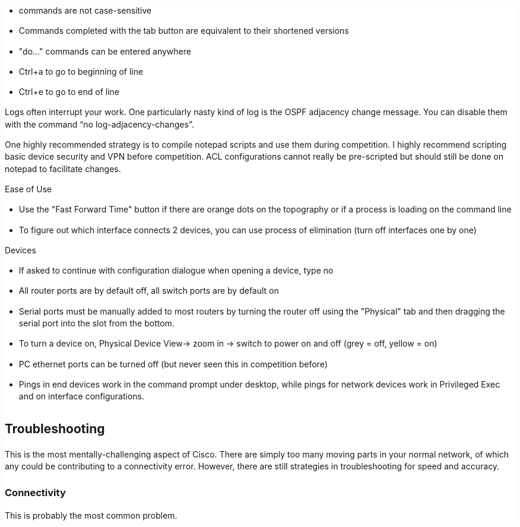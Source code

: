 -   commands are not case-sensitive
    
-   Commands completed with the tab button are equivalent to their shortened versions
    
-   "do..." commands can be entered anywhere
    
-   Ctrl+a to go to beginning of line
    
-   Ctrl+e to go to end of line
    

  

Logs often interrupt your work. One particularly nasty kind of log is the OSPF adjacency change message. You can disable them with the command “no log-adjacency-changes”.

  

One highly recommended strategy is to compile notepad scripts and use them during competition. I highly recommend scripting basic device security and VPN before competition. ACL configurations cannot really be pre-scripted but should still be done on notepad to facilitate changes.

  

Ease of Use

-   Use the "Fast Forward Time" button if there are orange dots on the topography or if a process is loading on the command line
    
-   To figure out which interface connects 2 devices, you can use process of elimination (turn off interfaces one by one)
    

  

Devices

-   If asked to continue with configuration dialogue when opening a device, type no
    
-   All router ports are by default off, all switch ports are by default on
    
-   Serial ports must be manually added to most routers by turning the router off using the "Physical" tab and then dragging the serial port into the slot from the bottom.
    
-   To turn a device on, Physical Device View-> zoom in -> switch to power on and off (grey = off, yellow = on)
    
-   PC ethernet ports can be turned off (but never seen this in competition before)
    
-   Pings in end devices work in the command prompt under desktop, while pings for network devices work in Privileged Exec and on interface configurations.
    

  

## Troubleshooting

This is the most mentally-challenging aspect of Cisco. There are simply too many moving parts in your normal network, of which any could be contributing to a connectivity error. However, there are still strategies in troubleshooting for speed and accuracy.

### Connectivity

This is probably the most common problem.
